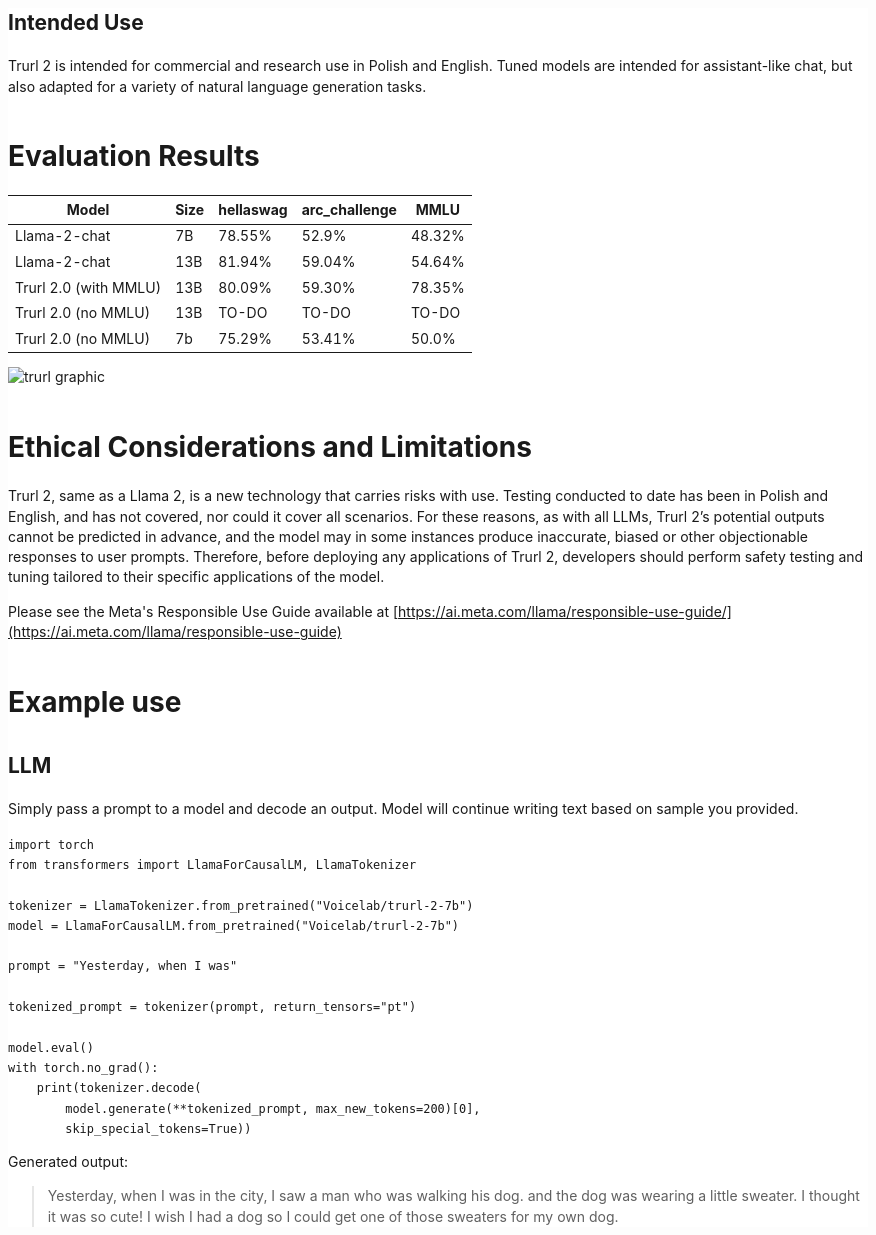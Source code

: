 ## Intended Use

Trurl 2 is intended for commercial and research use in Polish and English. Tuned models are intended for assistant-like chat, but also adapted for a variety of natural language generation tasks.

# Evaluation Results
|Model | Size| hellaswag | arc_challenge | MMLU|
|---|---|---|---|---|
| Llama-2-chat | 7B |  78.55% |  52.9% | 48.32% |
| Llama-2-chat | 13B |  81.94% |  59.04% | 54.64% |
| Trurl 2.0 (with MMLU) | 13B | 80.09% | 59.30% | 78.35% |
| Trurl 2.0 (no MMLU) | 13B | TO-DO | TO-DO | TO-DO|
| Trurl 2.0 (no MMLU) | 7b | 75.29% | 53.41%| 50.0%|
	

<img src="https://voicelab.ai/wp-content/uploads/trurl-hero.webp" alt="trurl graphic" style="width:100px;"/>

# Ethical Considerations and Limitations
Trurl 2, same as a Llama 2, is a new technology that carries risks with use. Testing conducted to date has been in Polish and English, and has not covered, nor could it cover all scenarios. For these reasons, as with all LLMs, Trurl 2’s potential outputs cannot be predicted in advance, and the model may in some instances produce inaccurate, biased or other objectionable responses to user prompts. Therefore, before deploying any applications of Trurl 2, developers should perform safety testing and tuning tailored to their specific applications of the model.

Please see the Meta's Responsible Use Guide available at [https://ai.meta.com/llama/responsible-use-guide/](https://ai.meta.com/llama/responsible-use-guide)

# Example use
## LLM
Simply pass a prompt to a model and decode an output. Model will continue writing text based on sample you provided.
```
import torch
from transformers import LlamaForCausalLM, LlamaTokenizer

tokenizer = LlamaTokenizer.from_pretrained("Voicelab/trurl-2-7b")
model = LlamaForCausalLM.from_pretrained("Voicelab/trurl-2-7b")

prompt = "Yesterday, when I was"

tokenized_prompt = tokenizer(prompt, return_tensors="pt")

model.eval()
with torch.no_grad():
    print(tokenizer.decode(
        model.generate(**tokenized_prompt, max_new_tokens=200)[0],
        skip_special_tokens=True))
```
Generated output:
> Yesterday, when I was in the city, I saw a man who was walking his dog. and the dog was wearing a little sweater. I thought it was so cute! I wish I had a dog so I could get one of those sweaters for my own dog.
